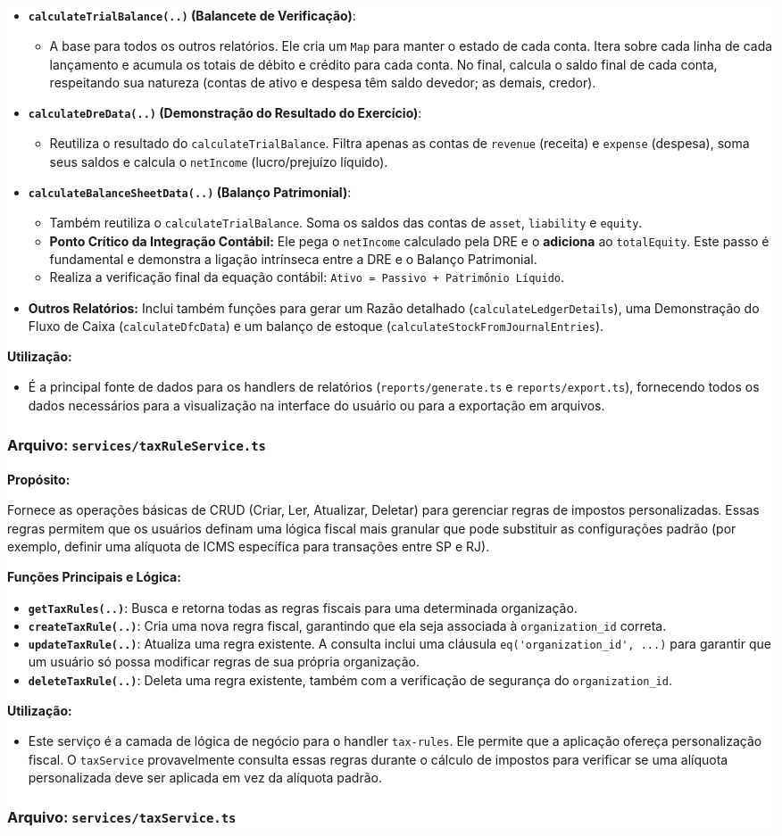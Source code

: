 - **`calculateTrialBalance(..)` (Balancete de Verificação)**:
  - A base para todos os outros relatórios. Ele cria um `Map` para manter o estado de cada conta. Itera sobre cada linha de cada lançamento e acumula os totais de débito e crédito para cada conta. No final, calcula o saldo final de cada conta, respeitando sua natureza (contas de ativo e despesa têm saldo devedor; as demais, credor).

- **`calculateDreData(..)` (Demonstração do Resultado do Exercício)**:
  - Reutiliza o resultado do `calculateTrialBalance`. Filtra apenas as contas de `revenue` (receita) e `expense` (despesa), soma seus saldos e calcula o `netIncome` (lucro/prejuízo líquido).

- **`calculateBalanceSheetData(..)` (Balanço Patrimonial)**:
  - Também reutiliza o `calculateTrialBalance`. Soma os saldos das contas de `asset`, `liability` e `equity`.
  - **Ponto Crítico da Integração Contábil:** Ele pega o `netIncome` calculado pela DRE e o **adiciona** ao `totalEquity`. Este passo é fundamental e demonstra a ligação intrínseca entre a DRE e o Balanço Patrimonial.
  - Realiza a verificação final da equação contábil: `Ativo = Passivo + Patrimônio Líquido`.

- **Outros Relatórios:** Inclui também funções para gerar um Razão detalhado (`calculateLedgerDetails`), uma Demonstração do Fluxo de Caixa (`calculateDfcData`) e um balanço de estoque (`calculateStockFromJournalEntries`).

**Utilização:**

- É a principal fonte de dados para os handlers de relatórios (`reports/generate.ts` e `reports/export.ts`), fornecendo todos os dados necessários para a visualização na interface do usuário ou para a exportação em arquivos.

### Arquivo: `services/taxRuleService.ts`

**Propósito:**

Fornece as operações básicas de CRUD (Criar, Ler, Atualizar, Deletar) para gerenciar regras de impostos personalizadas. Essas regras permitem que os usuários definam uma lógica fiscal mais granular que pode substituir as configurações padrão (por exemplo, definir uma alíquota de ICMS específica para transações entre SP e RJ).

**Funções Principais e Lógica:**

- **`getTaxRules(..)`**: Busca e retorna todas as regras fiscais para uma determinada organização.
- **`createTaxRule(..)`**: Cria uma nova regra fiscal, garantindo que ela seja associada à `organization_id` correta.
- **`updateTaxRule(..)`**: Atualiza uma regra existente. A consulta inclui uma cláusula `eq('organization_id', ...)` para garantir que um usuário só possa modificar regras de sua própria organização.
- **`deleteTaxRule(..)`**: Deleta uma regra existente, também com a verificação de segurança do `organization_id`.

**Utilização:**

- Este serviço é a camada de lógica de negócio para o handler `tax-rules`. Ele permite que a aplicação ofereça personalização fiscal. O `taxService` provavelmente consulta essas regras durante o cálculo de impostos para verificar se uma alíquota personalizada deve ser aplicada em vez da alíquota padrão.

### Arquivo: `services/taxService.ts`
